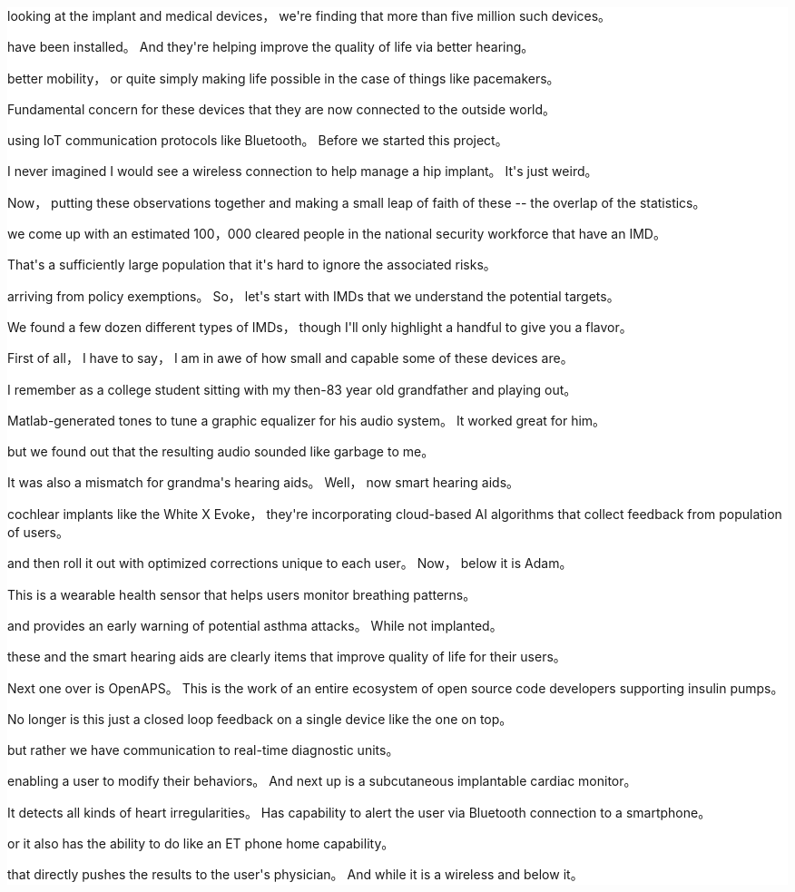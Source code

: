  looking at the implant and medical devices， we're finding that more than five million such devices。

 have been installed。 And they're helping improve the quality of life via better hearing。

 better mobility， or quite simply making life possible in the case of things like pacemakers。

 Fundamental concern for these devices that they are now connected to the outside world。

 using IoT communication protocols like Bluetooth。 Before we started this project。

 I never imagined I would see a wireless connection to help manage a hip implant。 It's just weird。

 Now， putting these observations together and making a small leap of faith of these -- the overlap of the statistics。

 we come up with an estimated 100，000 cleared people in the national security workforce that have an IMD。

 That's a sufficiently large population that it's hard to ignore the associated risks。

 arriving from policy exemptions。 So， let's start with IMDs that we understand the potential targets。

 We found a few dozen different types of IMDs， though I'll only highlight a handful to give you a flavor。

 First of all， I have to say， I am in awe of how small and capable some of these devices are。

 I remember as a college student sitting with my then-83 year old grandfather and playing out。

 Matlab-generated tones to tune a graphic equalizer for his audio system。 It worked great for him。

 but we found out that the resulting audio sounded like garbage to me。

 It was also a mismatch for grandma's hearing aids。 Well， now smart hearing aids。

 cochlear implants like the White X Evoke， they're incorporating cloud-based AI algorithms that collect feedback from population of users。

 and then roll it out with optimized corrections unique to each user。 Now， below it is Adam。

 This is a wearable health sensor that helps users monitor breathing patterns。

 and provides an early warning of potential asthma attacks。 While not implanted。

 these and the smart hearing aids are clearly items that improve quality of life for their users。

 Next one over is OpenAPS。 This is the work of an entire ecosystem of open source code developers supporting insulin pumps。

 No longer is this just a closed loop feedback on a single device like the one on top。

 but rather we have communication to real-time diagnostic units。

 enabling a user to modify their behaviors。 And next up is a subcutaneous implantable cardiac monitor。

 It detects all kinds of heart irregularities。 Has capability to alert the user via Bluetooth connection to a smartphone。

 or it also has the ability to do like an ET phone home capability。

 that directly pushes the results to the user's physician。 And while it is a wireless and below it。
